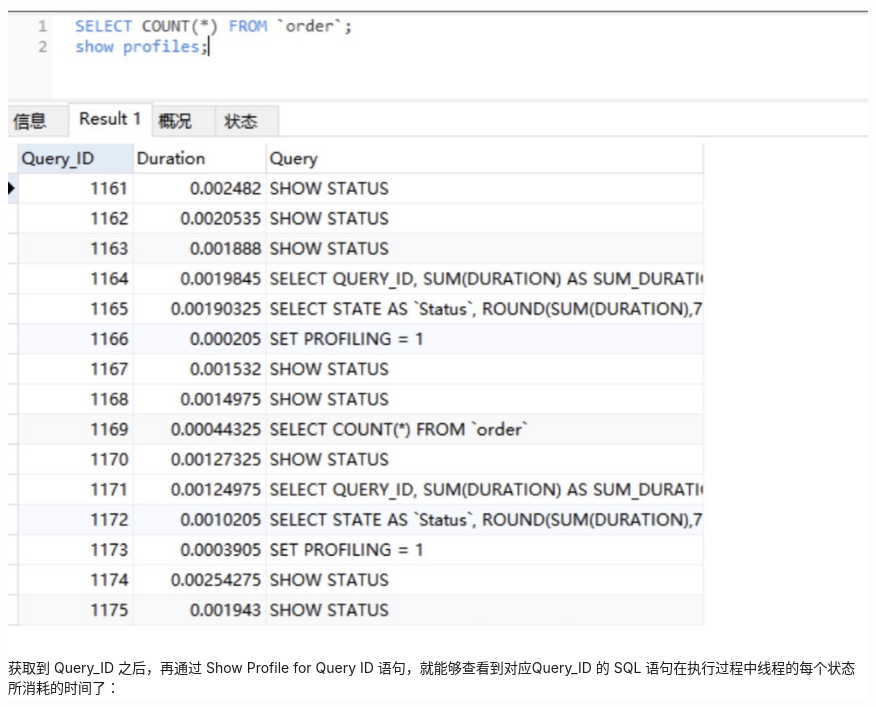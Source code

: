 ![mysqlShowProfile](images/mysqlShowProfile.png)

获取到 Query_ID 之后，再通过 Show Profile for Query ID 语句，就能够查看到对应Query_ID 的 SQL 语句在执行过程中线程的每个状态所消耗的时间了：
